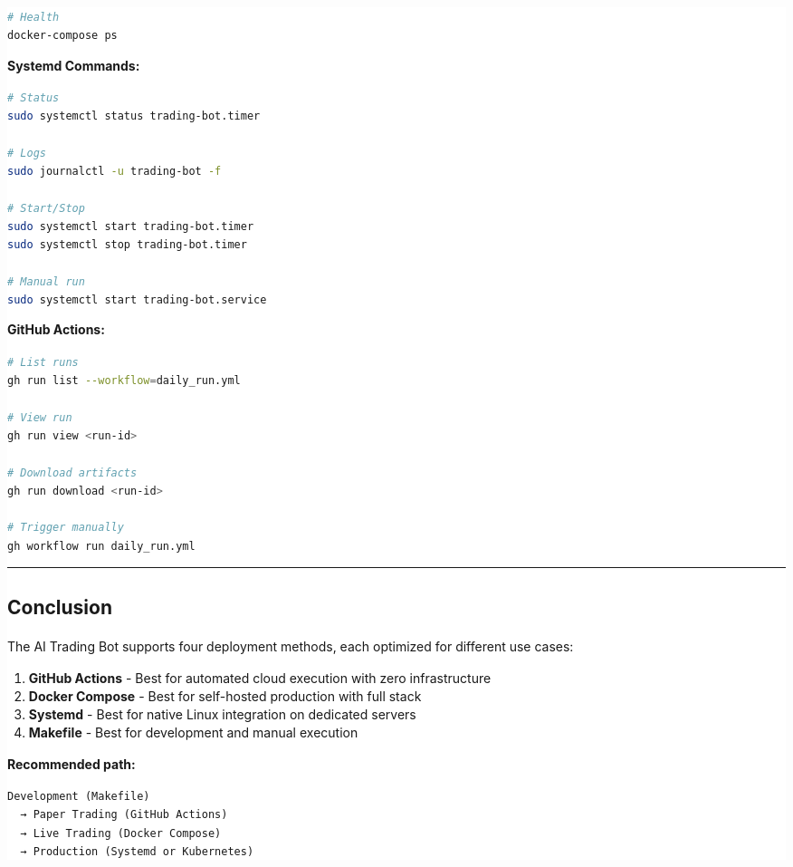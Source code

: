 ```bash
# Health
docker-compose ps
```

**Systemd Commands:**
```bash
# Status
sudo systemctl status trading-bot.timer

# Logs
sudo journalctl -u trading-bot -f

# Start/Stop
sudo systemctl start trading-bot.timer
sudo systemctl stop trading-bot.timer

# Manual run
sudo systemctl start trading-bot.service
```

**GitHub Actions:**
```bash
# List runs
gh run list --workflow=daily_run.yml

# View run
gh run view <run-id>

# Download artifacts
gh run download <run-id>

# Trigger manually
gh workflow run daily_run.yml
```

---

## Conclusion

The AI Trading Bot supports four deployment methods, each optimized for different use cases:

1. **GitHub Actions** - Best for automated cloud execution with zero infrastructure
2. **Docker Compose** - Best for self-hosted production with full stack
3. **Systemd** - Best for native Linux integration on dedicated servers
4. **Makefile** - Best for development and manual execution

**Recommended path:**
```
Development (Makefile)
  → Paper Trading (GitHub Actions)
  → Live Trading (Docker Compose)
  → Production (Systemd or Kubernetes)
```
